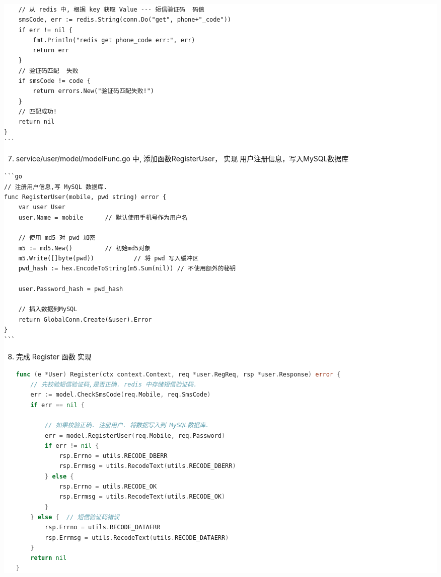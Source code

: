     	// 从 redis 中, 根据 key 获取 Value --- 短信验证码  码值
    	smsCode, err := redis.String(conn.Do("get", phone+"_code"))
    	if err != nil {
    		fmt.Println("redis get phone_code err:", err)
    		return err
    	}
    	// 验证码匹配  失败
    	if smsCode != code {
    		return errors.New("验证码匹配失败!")
    	}
    	// 匹配成功!
    	return nil
    }
    ```

7.   service/user/model/modelFunc.go 中, 添加函数RegisterUser， 实现 用户注册信息，写入MySQL数据库

    ```go
    // 注册用户信息,写 MySQL 数据库.
    func RegisterUser(mobile, pwd string) error {
    	var user User
    	user.Name = mobile		// 默认使用手机号作为用户名
    
    	// 使用 md5 对 pwd 加密
    	m5 := md5.New()			// 初始md5对象
    	m5.Write([]byte(pwd))			// 将 pwd 写入缓冲区
    	pwd_hash := hex.EncodeToString(m5.Sum(nil))	// 不使用额外的秘钥
    
    	user.Password_hash = pwd_hash
    
    	// 插入数据到MySQL
    	return GlobalConn.Create(&user).Error
    }
    ```

8. 完成  Register  函数 实现

    ```go
    func (e *User) Register(ctx context.Context, req *user.RegReq, rsp *user.Response) error {
    	// 先校验短信验证码,是否正确. redis 中存储短信验证码.
    	err := model.CheckSmsCode(req.Mobile, req.SmsCode)
    	if err == nil {
    
    		// 如果校验正确. 注册用户. 将数据写入到 MySQL数据库.
    		err = model.RegisterUser(req.Mobile, req.Password)
    		if err != nil {
    			rsp.Errno = utils.RECODE_DBERR
    			rsp.Errmsg = utils.RecodeText(utils.RECODE_DBERR)
    		} else {
    			rsp.Errno = utils.RECODE_OK
    			rsp.Errmsg = utils.RecodeText(utils.RECODE_OK)
    		}
    	} else {  // 短信验证码错误
    		rsp.Errno = utils.RECODE_DATAERR
    		rsp.Errmsg = utils.RecodeText(utils.RECODE_DATAERR)
    	}
    	return nil
    }
    ```
